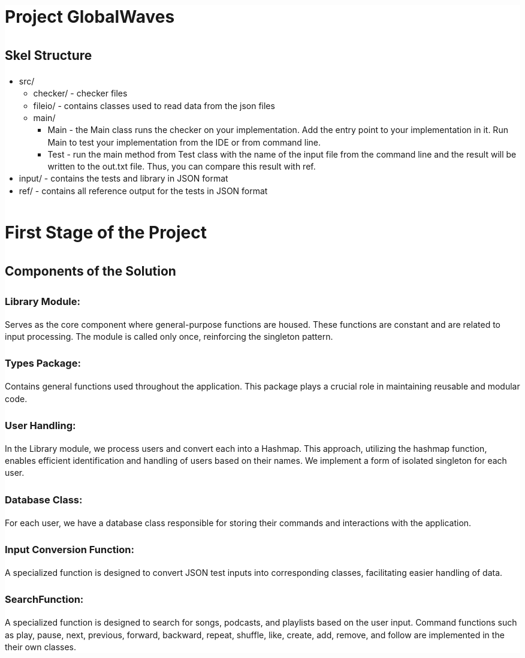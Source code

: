 # Project GlobalWaves

## Skel Structure

* src/
  * checker/ - checker files
  * fileio/ - contains classes used to read data from the json files
  * main/
      * Main - the Main class runs the checker on your implementation. Add the entry point to your implementation in it. Run Main to test your implementation from the IDE or from command line.
      * Test - run the main method from Test class with the name of the input file from the command line and the result will be written
        to the out.txt file. Thus, you can compare this result with ref.
* input/ - contains the tests and library in JSON format
* ref/ - contains all reference output for the tests in JSON format

# First Stage of the Project

## Components of the Solution

### Library Module:
Serves as the core component where general-purpose functions are housed. These functions are constant and are related to input processing. The module is called only once, reinforcing the singleton pattern.

### Types Package: 
Contains general functions used throughout the application. This package plays a crucial role in maintaining reusable and modular code.

### User Handling: 
In the Library module, we process users and convert each into a Hashmap. This approach, utilizing the hashmap function, enables efficient identification and handling of users based on their names. We implement a form of isolated singleton for each user.

### Database Class: 
For each user, we have a database class responsible for storing their commands and interactions with the application.

### Input Conversion Function: 
A specialized function is designed to convert JSON test inputs into corresponding classes, facilitating easier handling of data.

### SearchFunction: 
A specialized function is designed to search for songs, podcasts, and playlists based on the user input.
Command functions such as play, pause, next, previous, forward, backward, repeat, shuffle, like, create, add, remove, and follow are implemented in the their own classes.
